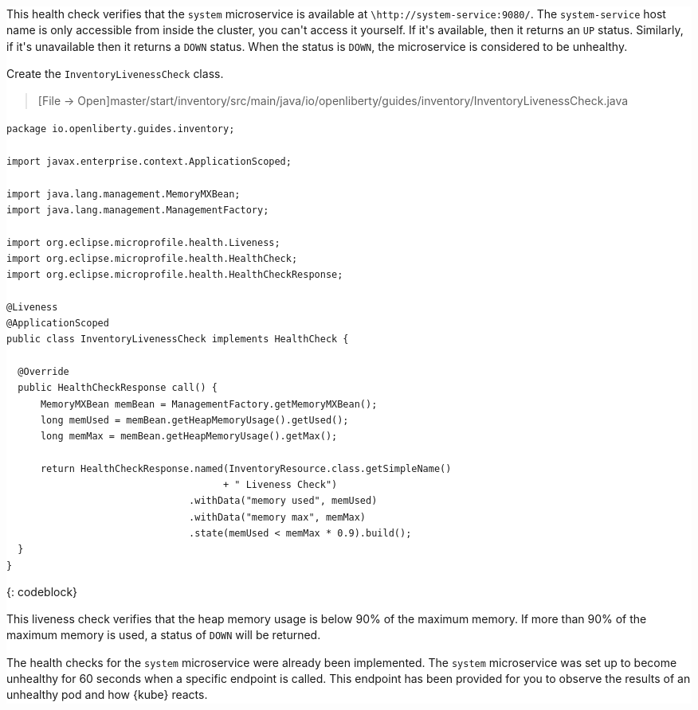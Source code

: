 
This health check verifies that the `system` microservice is available at 
`\http://system-service:9080/`. The `system-service` host name is only accessible from 
inside the cluster, you can't access it yourself. If it's available, then it returns an 
`UP` status. Similarly, if it's unavailable then it returns a `DOWN` status. When the 
status is `DOWN`, the microservice is considered to be unhealthy.

Create the `InventoryLivenessCheck` class.


> [File -> Open]master/start/inventory/src/main/java/io/openliberty/guides/inventory/InventoryLivenessCheck.java



```
package io.openliberty.guides.inventory;

import javax.enterprise.context.ApplicationScoped;

import java.lang.management.MemoryMXBean;
import java.lang.management.ManagementFactory;

import org.eclipse.microprofile.health.Liveness;
import org.eclipse.microprofile.health.HealthCheck;
import org.eclipse.microprofile.health.HealthCheckResponse;

@Liveness
@ApplicationScoped
public class InventoryLivenessCheck implements HealthCheck {
 
  @Override
  public HealthCheckResponse call() {
      MemoryMXBean memBean = ManagementFactory.getMemoryMXBean();
      long memUsed = memBean.getHeapMemoryUsage().getUsed();
      long memMax = memBean.getHeapMemoryUsage().getMax();

      return HealthCheckResponse.named(InventoryResource.class.getSimpleName() 
                                      + " Liveness Check")
                                .withData("memory used", memUsed)
                                .withData("memory max", memMax)
                                .state(memUsed < memMax * 0.9).build();
  }
}
```
{: codeblock}


This liveness check verifies that the heap memory usage is below 90% of the maximum memory.
If more than 90% of the maximum memory is used, a status of `DOWN` will be returned. 

The health checks for the `system` microservice were already been implemented. The `system`
microservice was set up to become unhealthy for 60 seconds when a specific endpoint is called. 
This endpoint has been provided for you to observe the results of an unhealthy pod and how 
{kube} reacts.
